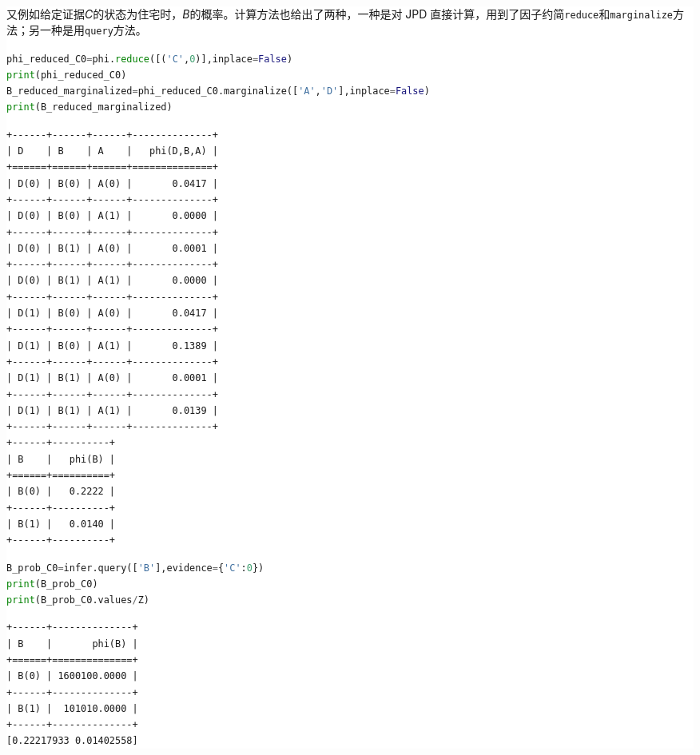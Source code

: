
又例如给定证据$C$的状态为住宅时，$B$的概率。计算方法也给出了两种，一种是对 JPD 直接计算，用到了因子约简`reduce`和`marginalize`方法；另一种是用`query`方法。


```python
phi_reduced_C0=phi.reduce([('C',0)],inplace=False)
print(phi_reduced_C0)
B_reduced_marginalized=phi_reduced_C0.marginalize(['A','D'],inplace=False)
print(B_reduced_marginalized)
```

    +------+------+------+--------------+
    | D    | B    | A    |   phi(D,B,A) |
    +======+======+======+==============+
    | D(0) | B(0) | A(0) |       0.0417 |
    +------+------+------+--------------+
    | D(0) | B(0) | A(1) |       0.0000 |
    +------+------+------+--------------+
    | D(0) | B(1) | A(0) |       0.0001 |
    +------+------+------+--------------+
    | D(0) | B(1) | A(1) |       0.0000 |
    +------+------+------+--------------+
    | D(1) | B(0) | A(0) |       0.0417 |
    +------+------+------+--------------+
    | D(1) | B(0) | A(1) |       0.1389 |
    +------+------+------+--------------+
    | D(1) | B(1) | A(0) |       0.0001 |
    +------+------+------+--------------+
    | D(1) | B(1) | A(1) |       0.0139 |
    +------+------+------+--------------+
    +------+----------+
    | B    |   phi(B) |
    +======+==========+
    | B(0) |   0.2222 |
    +------+----------+
    | B(1) |   0.0140 |
    +------+----------+
    


```python
B_prob_C0=infer.query(['B'],evidence={'C':0})
print(B_prob_C0)
print(B_prob_C0.values/Z)
```

    +------+--------------+
    | B    |       phi(B) |
    +======+==============+
    | B(0) | 1600100.0000 |
    +------+--------------+
    | B(1) |  101010.0000 |
    +------+--------------+
    [0.22217933 0.01402558]
    